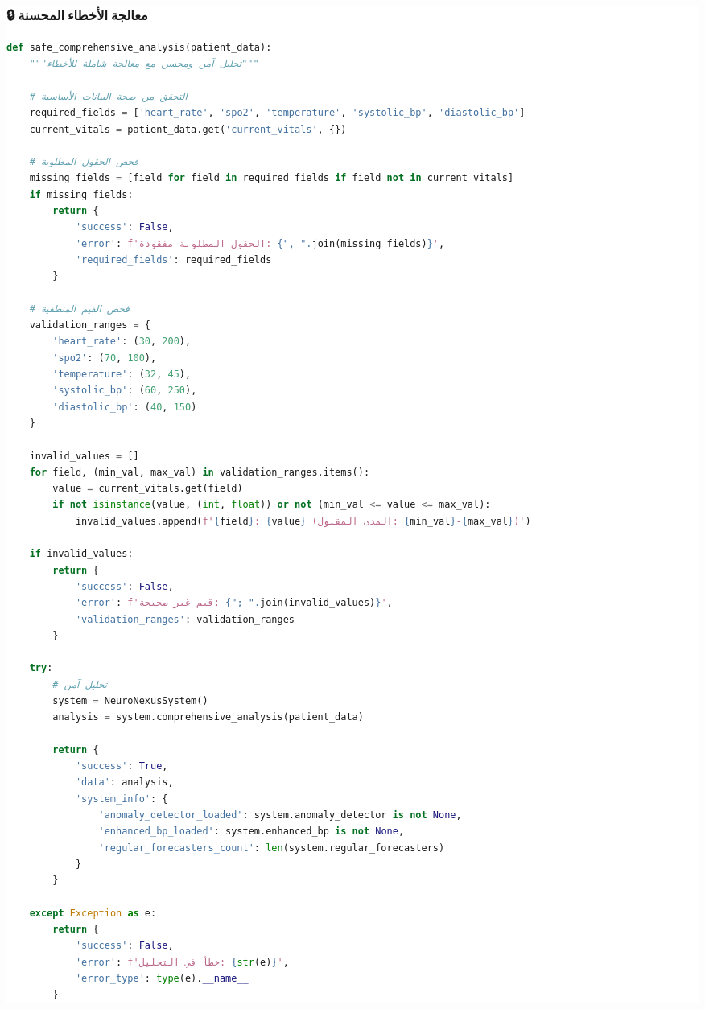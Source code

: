 ### 🔒 معالجة الأخطاء المحسنة

```python
def safe_comprehensive_analysis(patient_data):
    """تحليل آمن ومحسن مع معالجة شاملة للأخطاء"""
    
    # التحقق من صحة البيانات الأساسية
    required_fields = ['heart_rate', 'spo2', 'temperature', 'systolic_bp', 'diastolic_bp']
    current_vitals = patient_data.get('current_vitals', {})
    
    # فحص الحقول المطلوبة
    missing_fields = [field for field in required_fields if field not in current_vitals]
    if missing_fields:
        return {
            'success': False,
            'error': f'الحقول المطلوبة مفقودة: {", ".join(missing_fields)}',
            'required_fields': required_fields
        }
    
    # فحص القيم المنطقية
    validation_ranges = {
        'heart_rate': (30, 200),
        'spo2': (70, 100),
        'temperature': (32, 45),
        'systolic_bp': (60, 250),
        'diastolic_bp': (40, 150)
    }
    
    invalid_values = []
    for field, (min_val, max_val) in validation_ranges.items():
        value = current_vitals.get(field)
        if not isinstance(value, (int, float)) or not (min_val <= value <= max_val):
            invalid_values.append(f'{field}: {value} (المدى المقبول: {min_val}-{max_val})')
    
    if invalid_values:
        return {
            'success': False,
            'error': f'قيم غير صحيحة: {"; ".join(invalid_values)}',
            'validation_ranges': validation_ranges
        }
    
    try:
        # تحليل آمن
        system = NeuroNexusSystem()
        analysis = system.comprehensive_analysis(patient_data)
        
        return {
            'success': True,
            'data': analysis,
            'system_info': {
                'anomaly_detector_loaded': system.anomaly_detector is not None,
                'enhanced_bp_loaded': system.enhanced_bp is not None,
                'regular_forecasters_count': len(system.regular_forecasters)
            }
        }
        
    except Exception as e:
        return {
            'success': False,
            'error': f'خطأ في التحليل: {str(e)}',
            'error_type': type(e).__name__
        }

```
